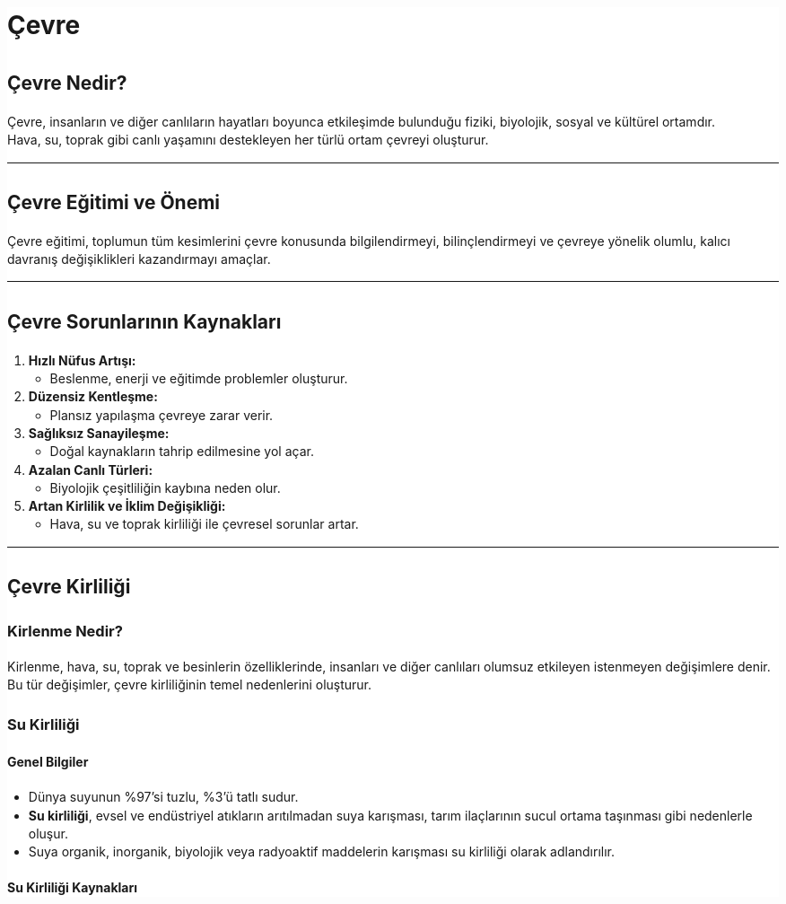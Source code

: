# Çevre  

## Çevre Nedir?  
Çevre, insanların ve diğer canlıların hayatları boyunca etkileşimde bulunduğu fiziki, biyolojik, sosyal ve kültürel ortamdır.  
Hava, su, toprak gibi canlı yaşamını destekleyen her türlü ortam çevreyi oluşturur.  

---

## Çevre Eğitimi ve Önemi  
Çevre eğitimi, toplumun tüm kesimlerini çevre konusunda bilgilendirmeyi, bilinçlendirmeyi ve çevreye yönelik olumlu, kalıcı davranış değişiklikleri kazandırmayı amaçlar.  

---

## Çevre Sorunlarının Kaynakları  
1. **Hızlı Nüfus Artışı:**  
   - Beslenme, enerji ve eğitimde problemler oluşturur.  
2. **Düzensiz Kentleşme:**  
   - Plansız yapılaşma çevreye zarar verir.  
3. **Sağlıksız Sanayileşme:**  
   - Doğal kaynakların tahrip edilmesine yol açar.  
4. **Azalan Canlı Türleri:**  
   - Biyolojik çeşitliliğin kaybına neden olur.  
5. **Artan Kirlilik ve İklim Değişikliği:**  
   - Hava, su ve toprak kirliliği ile çevresel sorunlar artar.  

---

## Çevre Kirliliği  
### Kirlenme Nedir?  
Kirlenme, hava, su, toprak ve besinlerin özelliklerinde, insanları ve diğer canlıları olumsuz etkileyen istenmeyen değişimlere denir.  
Bu tür değişimler, çevre kirliliğinin temel nedenlerini oluşturur.  


### Su Kirliliği

#### Genel Bilgiler

- Dünya suyunun %97’si tuzlu, %3’ü tatlı sudur.
- **Su kirliliği**, evsel ve endüstriyel atıkların arıtılmadan suya karışması, tarım ilaçlarının sucul ortama taşınması gibi nedenlerle oluşur.
- Suya organik, inorganik, biyolojik veya radyoaktif maddelerin karışması su kirliliği olarak adlandırılır.

#### Su Kirliliği Kaynakları
